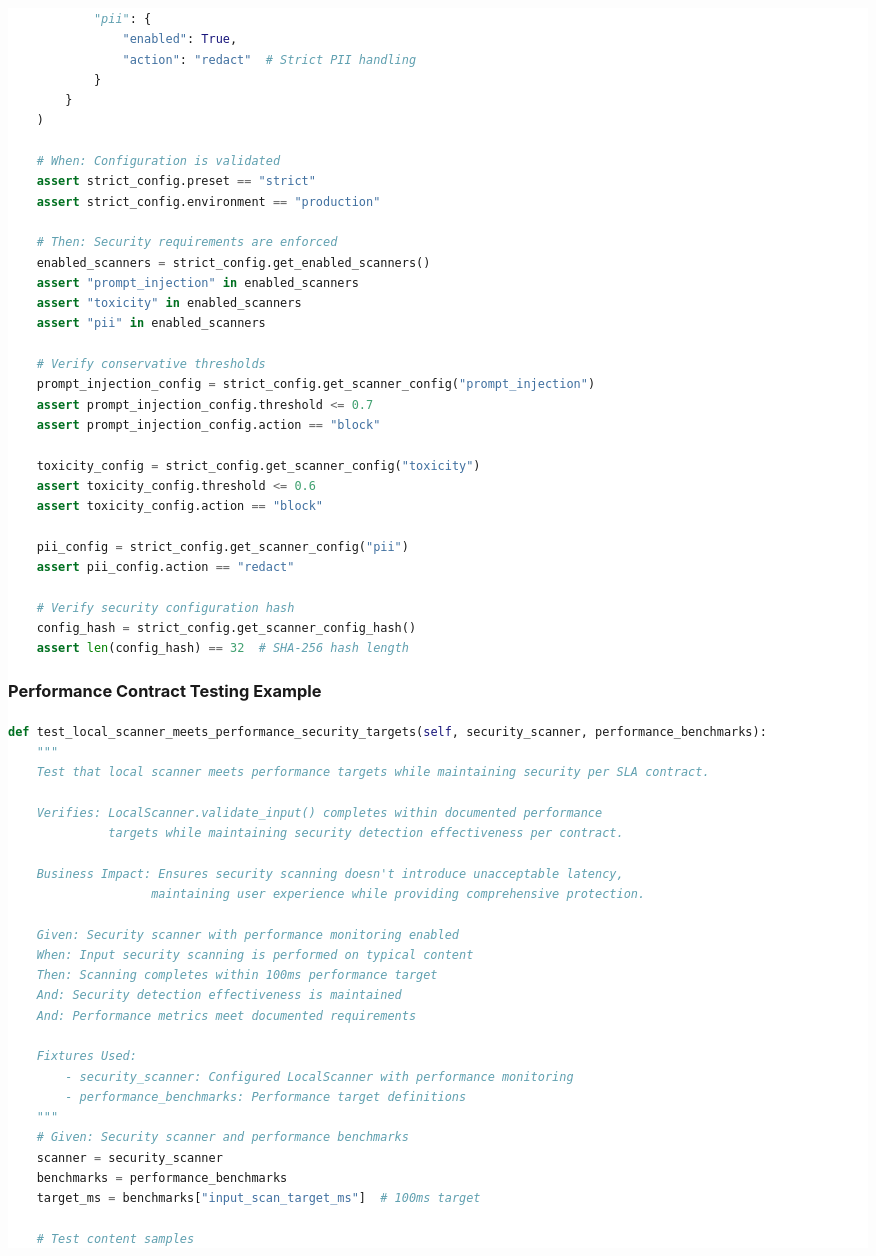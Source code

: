```python
            "pii": {
                "enabled": True,
                "action": "redact"  # Strict PII handling
            }
        }
    )

    # When: Configuration is validated
    assert strict_config.preset == "strict"
    assert strict_config.environment == "production"

    # Then: Security requirements are enforced
    enabled_scanners = strict_config.get_enabled_scanners()
    assert "prompt_injection" in enabled_scanners
    assert "toxicity" in enabled_scanners
    assert "pii" in enabled_scanners

    # Verify conservative thresholds
    prompt_injection_config = strict_config.get_scanner_config("prompt_injection")
    assert prompt_injection_config.threshold <= 0.7
    assert prompt_injection_config.action == "block"

    toxicity_config = strict_config.get_scanner_config("toxicity")
    assert toxicity_config.threshold <= 0.6
    assert toxicity_config.action == "block"

    pii_config = strict_config.get_scanner_config("pii")
    assert pii_config.action == "redact"

    # Verify security configuration hash
    config_hash = strict_config.get_scanner_config_hash()
    assert len(config_hash) == 32  # SHA-256 hash length
```

### **Performance Contract Testing Example**
```python
def test_local_scanner_meets_performance_security_targets(self, security_scanner, performance_benchmarks):
    """
    Test that local scanner meets performance targets while maintaining security per SLA contract.

    Verifies: LocalScanner.validate_input() completes within documented performance
              targets while maintaining security detection effectiveness per contract.

    Business Impact: Ensures security scanning doesn't introduce unacceptable latency,
                    maintaining user experience while providing comprehensive protection.

    Given: Security scanner with performance monitoring enabled
    When: Input security scanning is performed on typical content
    Then: Scanning completes within 100ms performance target
    And: Security detection effectiveness is maintained
    And: Performance metrics meet documented requirements

    Fixtures Used:
        - security_scanner: Configured LocalScanner with performance monitoring
        - performance_benchmarks: Performance target definitions
    """
    # Given: Security scanner and performance benchmarks
    scanner = security_scanner
    benchmarks = performance_benchmarks
    target_ms = benchmarks["input_scan_target_ms"]  # 100ms target

    # Test content samples
```